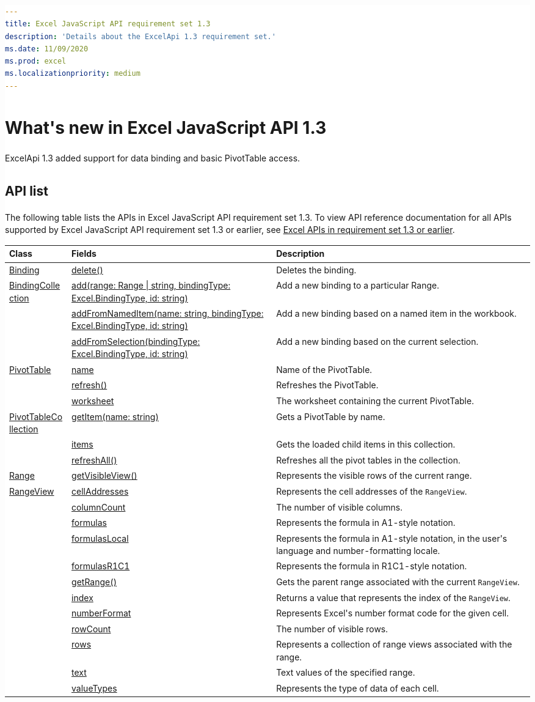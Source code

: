 ```yaml
---
title: Excel JavaScript API requirement set 1.3
description: 'Details about the ExcelApi 1.3 requirement set.'
ms.date: 11/09/2020
ms.prod: excel
ms.localizationpriority: medium
---
```


# What's new in Excel JavaScript API 1.3

ExcelApi 1.3 added support for data binding and basic PivotTable access.

## API list

The following table lists the APIs in Excel JavaScript API requirement set 1.3. To view API reference documentation for all APIs supported by Excel JavaScript API requirement set 1.3 or earlier, see [Excel APIs in requirement set 1.3 or earlier](/javascript/api/excel?view=excel-js-1.3&preserve-view=true).

| Class | Fields | Description |
|:---|:---|:---|
|[Binding](/javascript/api/excel/excel.binding)|[delete()](/javascript/api/excel/excel.binding#excel-excel-binding-delete-member(1))|Deletes the binding.|
|[BindingCollection](/javascript/api/excel/excel.bindingcollection)|[add(range: Range \| string, bindingType: Excel.BindingType, id: string)](/javascript/api/excel/excel.bindingcollection#excel-excel-bindingcollection-add-member(1))|Add a new binding to a particular Range.|
||[addFromNamedItem(name: string, bindingType: Excel.BindingType, id: string)](/javascript/api/excel/excel.bindingcollection#excel-excel-bindingcollection-addFromNamedItem-member(1))|Add a new binding based on a named item in the workbook.|
||[addFromSelection(bindingType: Excel.BindingType, id: string)](/javascript/api/excel/excel.bindingcollection#excel-excel-bindingcollection-addFromSelection-member(1))|Add a new binding based on the current selection.|
|[PivotTable](/javascript/api/excel/excel.pivottable)|[name](/javascript/api/excel/excel.pivottable#excel-excel-pivottable-name-member)|Name of the PivotTable.|
||[refresh()](/javascript/api/excel/excel.pivottable#excel-excel-pivottable-refresh-member(1))|Refreshes the PivotTable.|
||[worksheet](/javascript/api/excel/excel.pivottable#excel-excel-pivottable-worksheet-member)|The worksheet containing the current PivotTable.|
|[PivotTableCollection](/javascript/api/excel/excel.pivottablecollection)|[getItem(name: string)](/javascript/api/excel/excel.pivottablecollection#excel-excel-pivottablecollection-getItem-member(1))|Gets a PivotTable by name.|
||[items](/javascript/api/excel/excel.pivottablecollection#excel-excel-pivottablecollection-items-member)|Gets the loaded child items in this collection.|
||[refreshAll()](/javascript/api/excel/excel.pivottablecollection#excel-excel-pivottablecollection-refreshAll-member(1))|Refreshes all the pivot tables in the collection.|
|[Range](/javascript/api/excel/excel.range)|[getVisibleView()](/javascript/api/excel/excel.range#excel-excel-range-getVisibleView-member(1))|Represents the visible rows of the current range.|
|[RangeView](/javascript/api/excel/excel.rangeview)|[cellAddresses](/javascript/api/excel/excel.rangeview#excel-excel-rangeview-cellAddresses-member)|Represents the cell addresses of the `RangeView`.|
||[columnCount](/javascript/api/excel/excel.rangeview#excel-excel-rangeview-columnCount-member)|The number of visible columns.|
||[formulas](/javascript/api/excel/excel.rangeview#excel-excel-rangeview-formulas-member)|Represents the formula in A1-style notation.|
||[formulasLocal](/javascript/api/excel/excel.rangeview#excel-excel-rangeview-formulasLocal-member)|Represents the formula in A1-style notation, in the user's language and number-formatting locale.|
||[formulasR1C1](/javascript/api/excel/excel.rangeview#excel-excel-rangeview-formulasR1C1-member)|Represents the formula in R1C1-style notation.|
||[getRange()](/javascript/api/excel/excel.rangeview#excel-excel-rangeview-getRange-member(1))|Gets the parent range associated with the current `RangeView`.|
||[index](/javascript/api/excel/excel.rangeview#excel-excel-rangeview-index-member)|Returns a value that represents the index of the `RangeView`.|
||[numberFormat](/javascript/api/excel/excel.rangeview#excel-excel-rangeview-numberFormat-member)|Represents Excel's number format code for the given cell.|
||[rowCount](/javascript/api/excel/excel.rangeview#excel-excel-rangeview-rowCount-member)|The number of visible rows.|
||[rows](/javascript/api/excel/excel.rangeview#excel-excel-rangeview-rows-member)|Represents a collection of range views associated with the range.|
||[text](/javascript/api/excel/excel.rangeview#excel-excel-rangeview-text-member)|Text values of the specified range.|
||[valueTypes](/javascript/api/excel/excel.rangeview#excel-excel-rangeview-valueTypes-member)|Represents the type of data of each cell.|